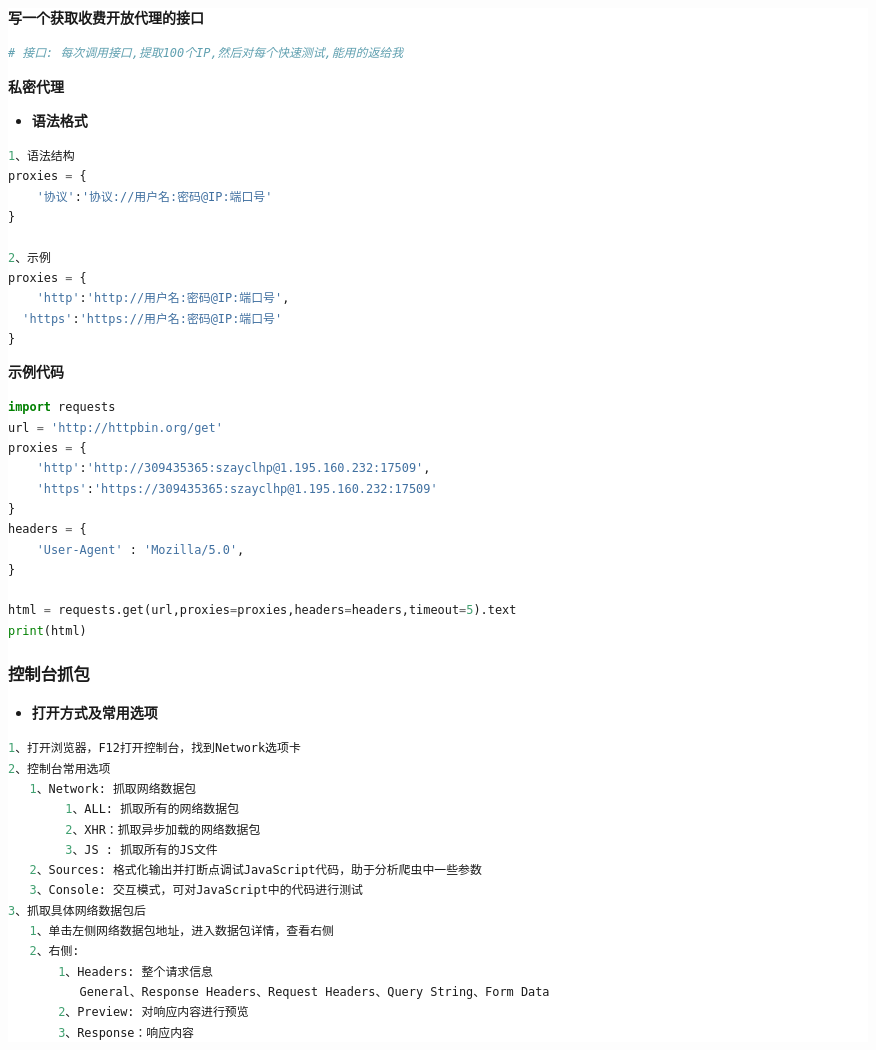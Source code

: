 **写一个获取收费开放代理的接口**

```python
# 接口: 每次调用接口,提取100个IP,然后对每个快速测试,能用的返给我
```

**私密代理**

- **语法格式**

```python
1、语法结构
proxies = {
    '协议':'协议://用户名:密码@IP:端口号'
}

2、示例
proxies = {
	'http':'http://用户名:密码@IP:端口号',
  'https':'https://用户名:密码@IP:端口号'
}
```

**示例代码**

```python
import requests
url = 'http://httpbin.org/get'
proxies = {
    'http':'http://309435365:szayclhp@1.195.160.232:17509',
    'https':'https://309435365:szayclhp@1.195.160.232:17509'
}
headers = {
    'User-Agent' : 'Mozilla/5.0',
}

html = requests.get(url,proxies=proxies,headers=headers,timeout=5).text
print(html)
```

### **控制台抓包**

- **打开方式及常用选项**

```python
1、打开浏览器，F12打开控制台，找到Network选项卡
2、控制台常用选项
   1、Network: 抓取网络数据包
        1、ALL: 抓取所有的网络数据包
        2、XHR：抓取异步加载的网络数据包
        3、JS : 抓取所有的JS文件
   2、Sources: 格式化输出并打断点调试JavaScript代码，助于分析爬虫中一些参数
   3、Console: 交互模式，可对JavaScript中的代码进行测试
3、抓取具体网络数据包后
   1、单击左侧网络数据包地址，进入数据包详情，查看右侧
   2、右侧:
       1、Headers: 整个请求信息
          General、Response Headers、Request Headers、Query String、Form Data
       2、Preview: 对响应内容进行预览
       3、Response：响应内容
```

